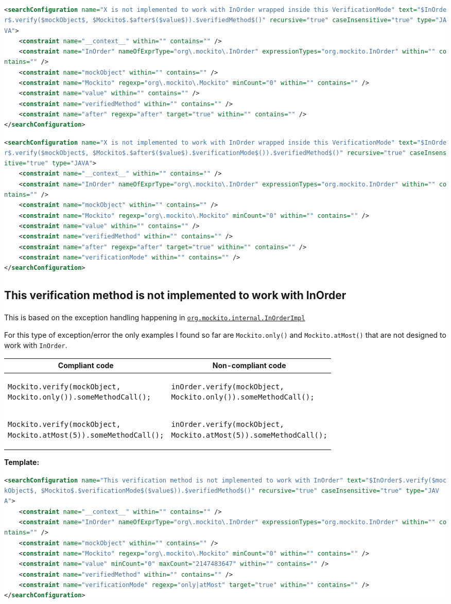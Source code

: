 ```xml
<searchConfiguration name="X is not implemented to work with InOrder wrapped inside this VerificationMode" text="$InOrder$.verify($mockObject$, $Mockito$.$after$($value$)).$verifiedMethod$()" recursive="true" caseInsensitive="true" type="JAVA">
    <constraint name="__context__" within="" contains="" />
    <constraint name="InOrder" nameOfExprType="org\.mockito\.InOrder" expressionTypes="org.mockito.InOrder" within="" contains="" />
    <constraint name="mockObject" within="" contains="" />
    <constraint name="Mockito" regexp="org\.mockito\.Mockito" minCount="0" within="" contains="" />
    <constraint name="value" within="" contains="" />
    <constraint name="verifiedMethod" within="" contains="" />
    <constraint name="after" regexp="after" target="true" within="" contains="" />
</searchConfiguration>
```

```xml
<searchConfiguration name="X is not implemented to work with InOrder wrapped inside this VerificationMode" text="$InOrder$.verify($mockObject$, $Mockito$.$after$($value$).$verificationMode$()).$verifiedMethod$()" recursive="true" caseInsensitive="true" type="JAVA">
    <constraint name="__context__" within="" contains="" />
    <constraint name="InOrder" nameOfExprType="org\.mockito\.InOrder" expressionTypes="org.mockito.InOrder" within="" contains="" />
    <constraint name="mockObject" within="" contains="" />
    <constraint name="Mockito" regexp="org\.mockito\.Mockito" minCount="0" within="" contains="" />
    <constraint name="value" within="" contains="" />
    <constraint name="verifiedMethod" within="" contains="" />
    <constraint name="after" regexp="after" target="true" within="" contains="" />
    <constraint name="verificationMode" within="" contains="" />
</searchConfiguration>
```

## This verification method is not implemented to work with InOrder

This is based on the exception handling happening in [`org.mockito.internal.InOrderImpl`](https://github.com/mockito/mockito/blob/4f72147c464c1a8a642d01fc3334e98e92b464cd/src/main/java/org/mockito/internal/InOrderImpl.java)

For this type of exception/error the only examples I found so far are `Mockito.only()` and `Mockito.atMost()` that are not designed to work with `InOrder`.

| Compliant code | Non-compliant code |
|---|---|
| <pre>Mockito.verify(mockObject, Mockito.only()).someMethodCall();</pre> | <pre>inOrder.verify(mockObject, Mockito.only()).someMethodCall();</pre> |
| <pre>Mockito.verify(mockObject, Mockito.atMost(5)).someMethodCall();</pre> | <pre>inOrder.verify(mockObject, Mockito.atMost(5)).someMethodCall();</pre> |

**Template:**

```xml
<searchConfiguration name="This verification method is not implemented to work with InOrder" text="$InOrder$.verify($mockObject$, $Mockito$.$verificationMode$($value$)).$verifiedMethod$()" recursive="true" caseInsensitive="true" type="JAVA">
    <constraint name="__context__" within="" contains="" />
    <constraint name="InOrder" nameOfExprType="org\.mockito\.InOrder" expressionTypes="org.mockito.InOrder" within="" contains="" />
    <constraint name="mockObject" within="" contains="" />
    <constraint name="Mockito" regexp="org\.mockito\.Mockito" minCount="0" within="" contains="" />
    <constraint name="value" minCount="0" maxCount="2147483647" within="" contains="" />
    <constraint name="verifiedMethod" within="" contains="" />
    <constraint name="verificationMode" regexp="only|atMost" target="true" within="" contains="" />
</searchConfiguration>
```
